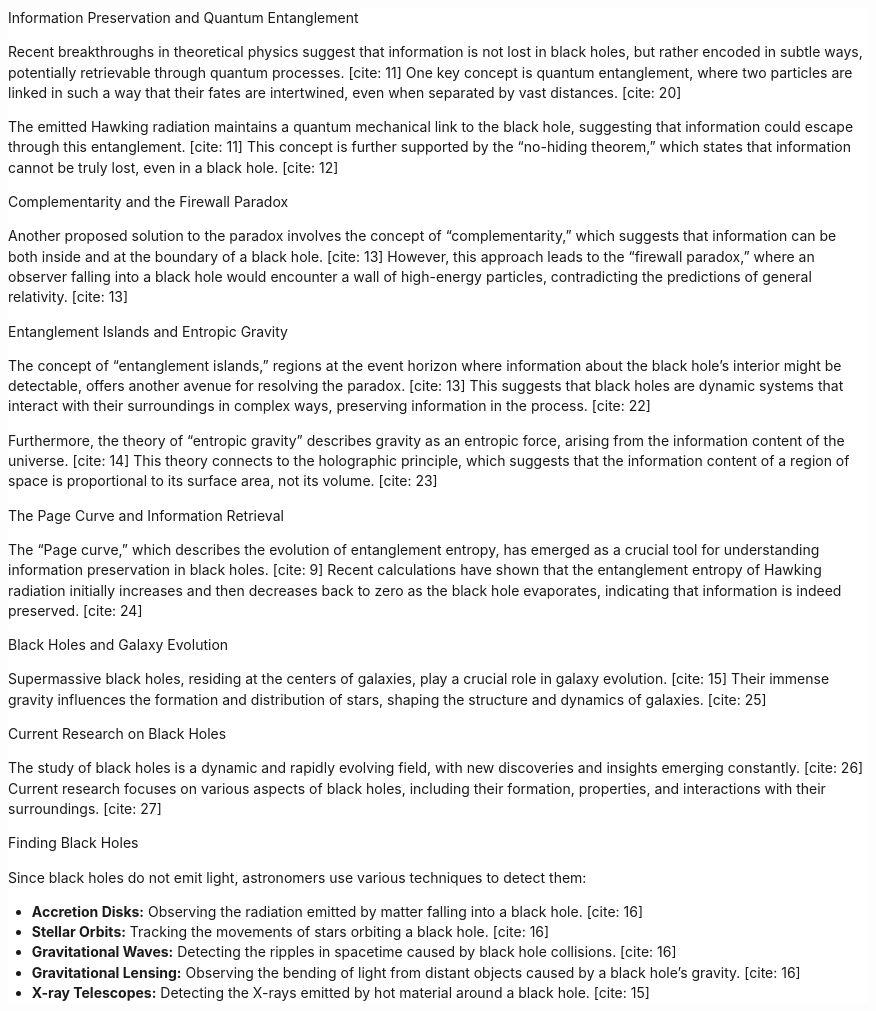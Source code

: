 Information Preservation and Quantum Entanglement

Recent breakthroughs in theoretical physics suggest that information is not lost in black holes, but rather encoded in subtle ways, potentially retrievable through quantum processes. [cite: 11] One key concept is quantum entanglement, where two particles are linked in such a way that their fates are intertwined, even when separated by vast distances. [cite: 20]

The emitted Hawking radiation maintains a quantum mechanical link to the black hole, suggesting that information could escape through this entanglement. [cite: 11] This concept is further supported by the “no-hiding theorem,” which states that information cannot be truly lost, even in a black hole. [cite: 12]

Complementarity and the Firewall Paradox

Another proposed solution to the paradox involves the concept of “complementarity,” which suggests that information can be both inside and at the boundary of a black hole. [cite: 13] However, this approach leads to the “firewall paradox,” where an observer falling into a black hole would encounter a wall of high-energy particles, contradicting the predictions of general relativity. [cite: 13]

Entanglement Islands and Entropic Gravity

The concept of “entanglement islands,” regions at the event horizon where information about the black hole’s interior might be detectable, offers another avenue for resolving the paradox. [cite: 13] This suggests that black holes are dynamic systems that interact with their surroundings in complex ways, preserving information in the process. [cite: 22]

Furthermore, the theory of “entropic gravity” describes gravity as an entropic force, arising from the information content of the universe. [cite: 14] This theory connects to the holographic principle, which suggests that the information content of a region of space is proportional to its surface area, not its volume. [cite: 23]

The Page Curve and Information Retrieval

The “Page curve,” which describes the evolution of entanglement entropy, has emerged as a crucial tool for understanding information preservation in black holes. [cite: 9] Recent calculations have shown that the entanglement entropy of Hawking radiation initially increases and then decreases back to zero as the black hole evaporates, indicating that information is indeed preserved. [cite: 24]

Black Holes and Galaxy Evolution

Supermassive black holes, residing at the centers of galaxies, play a crucial role in galaxy evolution. [cite: 15] Their immense gravity influences the formation and distribution of stars, shaping the structure and dynamics of galaxies. [cite: 25]

Current Research on Black Holes

The study of black holes is a dynamic and rapidly evolving field, with new discoveries and insights emerging constantly. [cite: 26] Current research focuses on various aspects of black holes, including their formation, properties, and interactions with their surroundings. [cite: 27]

Finding Black Holes

Since black holes do not emit light, astronomers use various techniques to detect them:

- **Accretion Disks:** Observing the radiation emitted by matter falling into a black hole. [cite: 16]
- **Stellar Orbits:** Tracking the movements of stars orbiting a black hole. [cite: 16]
- **Gravitational Waves:** Detecting the ripples in spacetime caused by black hole collisions. [cite: 16]
- **Gravitational Lensing:** Observing the bending of light from distant objects caused by a black hole’s gravity. [cite: 16]
- **X-ray Telescopes:** Detecting the X-rays emitted by hot material around a black hole. [cite: 15]
